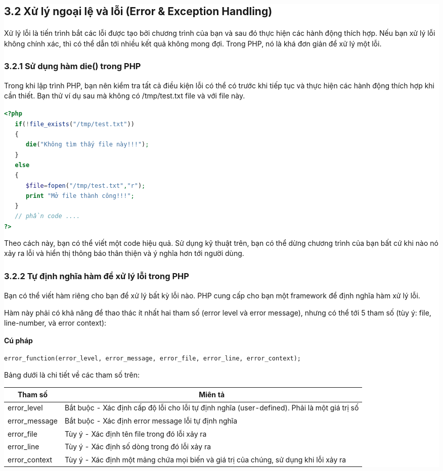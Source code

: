 
## 3.2 Xử lý ngoại lệ và lỗi (Error & Exception Handling)

Xử lý lỗi là tiến trình bắt các lỗi được tạo bởi chương trình của bạn và sau đó thực hiện các hành động thích hợp.
Nếu bạn xử lý lỗi không chính xác, thì có thể dẫn tới nhiều kết quả không mong đợi.
Trong PHP, nó là khá đơn giản để xử lý một lỗi.

### 3.2.1 Sử dụng hàm die() trong PHP

Trong khi lập trình PHP, bạn nên kiểm tra tất cả điều kiện lỗi có thể có trước khi tiếp tục và thực hiện các hành động
thích hợp khi cần thiết. Bạn thử ví dụ sau mà không có /tmp/test.txt file và với file này.
```php
<?php
   if(!file_exists("/tmp/test.txt"))
   {
      die("Không tìm thấy file này!!!");
   }
   else
   {
      $file=fopen("/tmp/test.txt","r");
      print "Mở file thành công!!!";
   }
   // phần code ....
?>
```
Theo cách này, bạn có thể viết một code hiệu quả. Sử dụng kỹ thuật trên, bạn có thể dừng chương trình của bạn bất cứ khi
nào nó xảy ra lỗi và hiển thị thông báo thân thiện và ý nghĩa hơn tới người dùng.

### 3.2.2 Tự định nghĩa hàm để xử lý lỗi trong PHP

Bạn có thể viết hàm riêng cho bạn để xử lý bất kỳ lỗi nào. PHP cung cấp cho bạn một framework để định nghĩa hàm
xử lý lỗi.

Hàm này phải có khả năng để thao thác ít nhất hai tham số (error level và error message), nhưng có thể tới 5 tham số
(tùy ý: file, line-number, và error context):

**Cú pháp**
```
error_function(error_level, error_message, error_file, error_line, error_context);
```
Bảng dưới là chi tiết về các tham số trên:

Tham số | Miên tả
------------- | -------------
error_level | Bắt buộc - Xác định cấp độ lỗi cho lỗi tự định nghĩa (user-defined). Phải là một giá trị số
error_message | Bắt buộc - Xác định error message lỗi tự định nghĩa
error_file | Tùy ý - Xác định tên file trong đó lỗi xảy ra
error_line | Tùy ý - Xác định số dòng trong đó lỗi xảy ra
error_context | Tùy ý - Xác định một mảng chứa mọi biến và giá trị của chúng, sử dụng khi lỗi xảy ra
